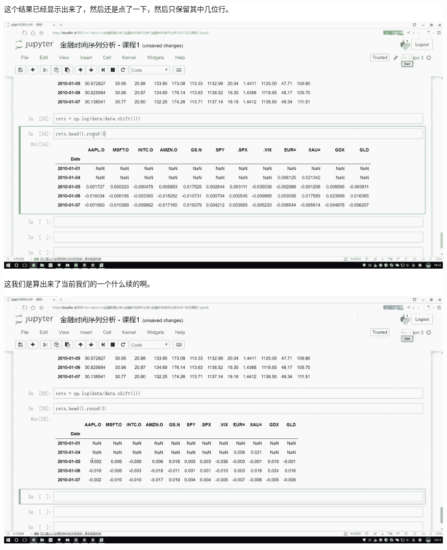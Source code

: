 这个结果已经显示出来了，然后还是点了一下，然后只保留其中几位行。

![](img/f2da0e3d1c85ef8426eb21a7a6513ea9_16.png)

这我们是算出来了当前我们的一个什么续的啊。

![](img/f2da0e3d1c85ef8426eb21a7a6513ea9_18.png)
